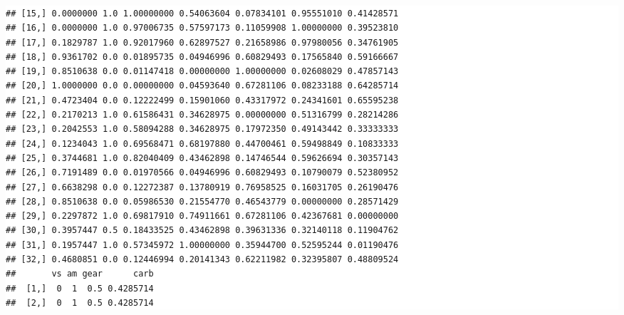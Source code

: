     ## [15,] 0.0000000 1.0 1.00000000 0.54063604 0.07834101 0.95551010 0.41428571
    ## [16,] 0.0000000 1.0 0.97006735 0.57597173 0.11059908 1.00000000 0.39523810
    ## [17,] 0.1829787 1.0 0.92017960 0.62897527 0.21658986 0.97980056 0.34761905
    ## [18,] 0.9361702 0.0 0.01895735 0.04946996 0.60829493 0.17565840 0.59166667
    ## [19,] 0.8510638 0.0 0.01147418 0.00000000 1.00000000 0.02608029 0.47857143
    ## [20,] 1.0000000 0.0 0.00000000 0.04593640 0.67281106 0.08233188 0.64285714
    ## [21,] 0.4723404 0.0 0.12222499 0.15901060 0.43317972 0.24341601 0.65595238
    ## [22,] 0.2170213 1.0 0.61586431 0.34628975 0.00000000 0.51316799 0.28214286
    ## [23,] 0.2042553 1.0 0.58094288 0.34628975 0.17972350 0.49143442 0.33333333
    ## [24,] 0.1234043 1.0 0.69568471 0.68197880 0.44700461 0.59498849 0.10833333
    ## [25,] 0.3744681 1.0 0.82040409 0.43462898 0.14746544 0.59626694 0.30357143
    ## [26,] 0.7191489 0.0 0.01970566 0.04946996 0.60829493 0.10790079 0.52380952
    ## [27,] 0.6638298 0.0 0.12272387 0.13780919 0.76958525 0.16031705 0.26190476
    ## [28,] 0.8510638 0.0 0.05986530 0.21554770 0.46543779 0.00000000 0.28571429
    ## [29,] 0.2297872 1.0 0.69817910 0.74911661 0.67281106 0.42367681 0.00000000
    ## [30,] 0.3957447 0.5 0.18433525 0.43462898 0.39631336 0.32140118 0.11904762
    ## [31,] 0.1957447 1.0 0.57345972 1.00000000 0.35944700 0.52595244 0.01190476
    ## [32,] 0.4680851 0.0 0.12446994 0.20141343 0.62211982 0.32395807 0.48809524
    ##       vs am gear      carb
    ##  [1,]  0  1  0.5 0.4285714
    ##  [2,]  0  1  0.5 0.4285714